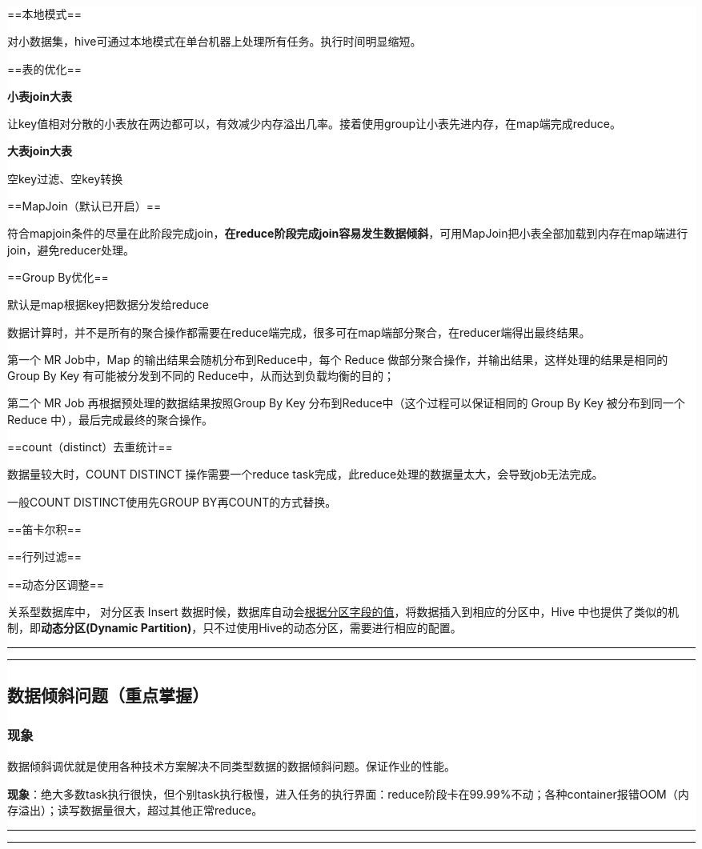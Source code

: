 ==本地模式==

对小数据集，hive可通过本地模式在单台机器上处理所有任务。执行时间明显缩短。

==表的优化==

**小表join大表**

让key值相对分散的小表放在两边都可以，有效减少内存溢出几率。接着使用group让小表先进内存，在map端完成reduce。

**大表join大表**

空key过滤、空key转换

==MapJoin（默认已开启）==

符合mapjoin条件的尽量在此阶段完成join，**在reduce阶段完成join容易发生数据倾斜**，可用MapJoin把小表全部加载到内存在map端进行join，避免reducer处理。

==Group By优化==

默认是map根据key把数据分发给reduce

数据计算时，并不是所有的聚合操作都需要在reduce端完成，很多可在map端部分聚合，在reducer端得出最终结果。

第一个 MR Job中，Map 的输出结果会随机分布到Reduce中，每个 Reduce 做部分聚合操作，并输出结果，这样处理的结果是相同的 Group By Key 有可能被分发到不同的 Reduce中，从而达到负载均衡的目的；

第二个 MR Job 再根据预处理的数据结果按照Group By Key 分布到Reduce中（这个过程可以保证相同的 Group By Key 被分布到同一个 Reduce 中），最后完成最终的聚合操作。

==count（distinct）去重统计==

数据量较大时，COUNT DISTINCT 操作需要一个reduce task完成，此reduce处理的数据量太大，会导致job无法完成。

一般COUNT DISTINCT使用先GROUP BY再COUNT的方式替换。

==笛卡尔积==

==行列过滤==

==动态分区调整==

关系型数据库中， 对分区表 Insert 数据时候，数据库自动会<u>根据分区字段的值</u>，将数据插入到相应的分区中，Hive 中也提供了类似的机制，即**动态分区(Dynamic Partition)**，只不过使用Hive的动态分区，需要进行相应的配置。

****

****

## 数据倾斜问题（重点掌握）

### 现象

数据倾斜调优就是使用各种技术方案解决不同类型数据的数据倾斜问题。保证作业的性能。

**现象**：绝大多数task执行很快，但个别task执行极慢，进入任务的执行界面：reduce阶段卡在99.99%不动；各种container报错OOM（内存溢出）；读写数据量很大，超过其他正常reduce。

****

****
